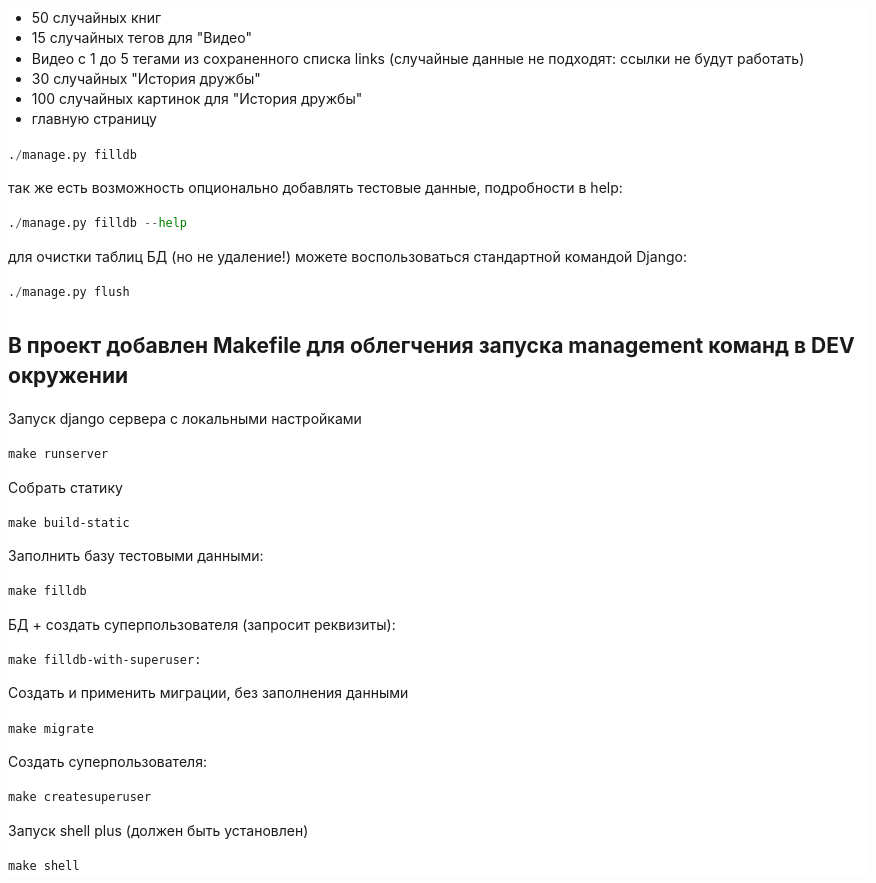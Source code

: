 - 50 случайных книг
- 15 случайных тегов для "Видео"
- Видео с 1 до 5 тегами из сохраненного списка links (случайные данные не подходят: ссылки не будут работать)
- 30 случайных "История дружбы"
- 100 случайных картинок для "История дружбы"
- главную страницу


```python
./manage.py filldb
```
так же есть возможность опционально добавлять тестовые данные, подробности в help:
```python
./manage.py filldb --help
```
для очистки таблиц БД (но не удаление!) можете воспользоваться стандартной командой Django:
```python
./manage.py flush
```

## В проект добавлен Makefile для облегчения запуска management команд в DEV окружении

Запуск django сервера c локальными настройками
```shell
make runserver
```

Собрать статику
```shell
make build-static
```

Заполнить базу тестовыми данными:
```shell
make filldb
```

БД + создать суперпользователя (запросит реквизиты):
```shell
make filldb-with-superuser:
```

Создать и применить миграции, без заполнения данными
```shell
make migrate
```

Создать суперпользователя:
```shell
make createsuperuser
```

Запуск shell plus (должен быть установлен)
```shell
make shell
```
